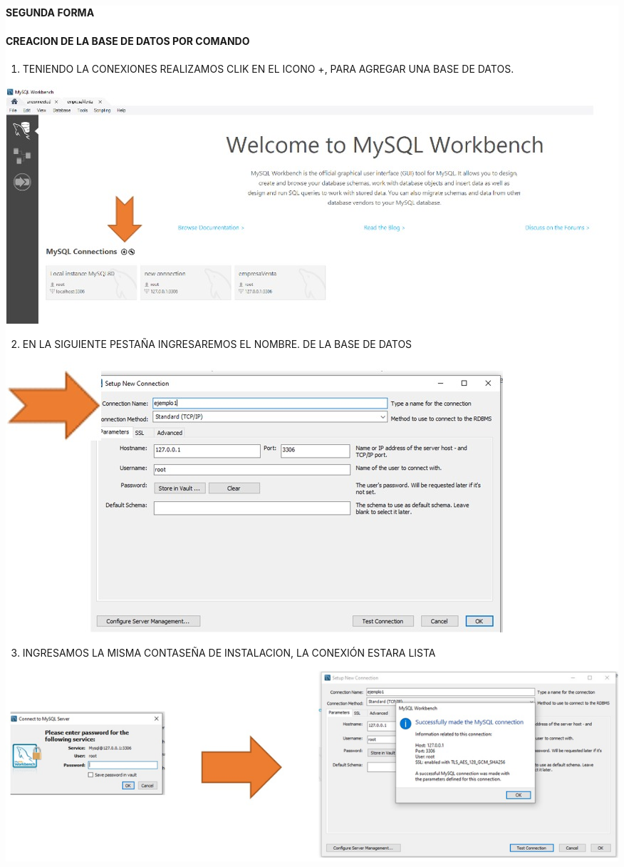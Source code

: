 
#### SEGUNDA FORMA
#### CREACION DE LA BASE DE DATOS POR COMANDO
1.	TENIENDO LA CONEXIONES REALIZAMOS CLIK EN EL ICONO +, PARA AGREGAR UNA BASE DE DATOS.

![alt text](creacion8.jpg)


2.	EN LA SIGUIENTE PESTAÑA INGRESAREMOS EL NOMBRE. DE LA BASE DE DATOS 

![alt text](creacion9.jpg)

3. INGRESAMOS LA MISMA CONTASEÑA DE INSTALACION, LA CONEXIÓN ESTARA LISTA

![alt text](creacion10.jpg)
